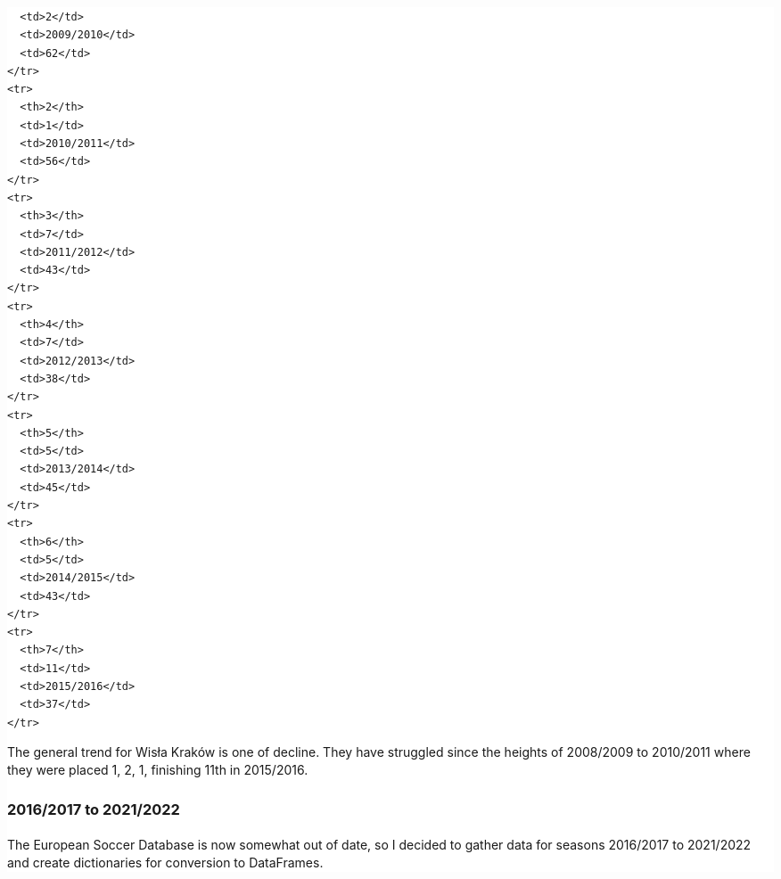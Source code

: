       <td>2</td>
      <td>2009/2010</td>
      <td>62</td>
    </tr>
    <tr>
      <th>2</th>
      <td>1</td>
      <td>2010/2011</td>
      <td>56</td>
    </tr>
    <tr>
      <th>3</th>
      <td>7</td>
      <td>2011/2012</td>
      <td>43</td>
    </tr>
    <tr>
      <th>4</th>
      <td>7</td>
      <td>2012/2013</td>
      <td>38</td>
    </tr>
    <tr>
      <th>5</th>
      <td>5</td>
      <td>2013/2014</td>
      <td>45</td>
    </tr>
    <tr>
      <th>6</th>
      <td>5</td>
      <td>2014/2015</td>
      <td>43</td>
    </tr>
    <tr>
      <th>7</th>
      <td>11</td>
      <td>2015/2016</td>
      <td>37</td>
    </tr>
  </tbody>
</table>
</div>



The general trend for Wisła Kraków is one of decline. They have struggled since the heights of 2008/2009 to 2010/2011 where they were placed 1, 2, 1, finishing 11th in 2015/2016.

### 2016/2017 to 2021/2022

The European Soccer Database is now somewhat out of date, so I decided to gather data for seasons 2016/2017 to 2021/2022 and create dictionaries for conversion to DataFrames.
